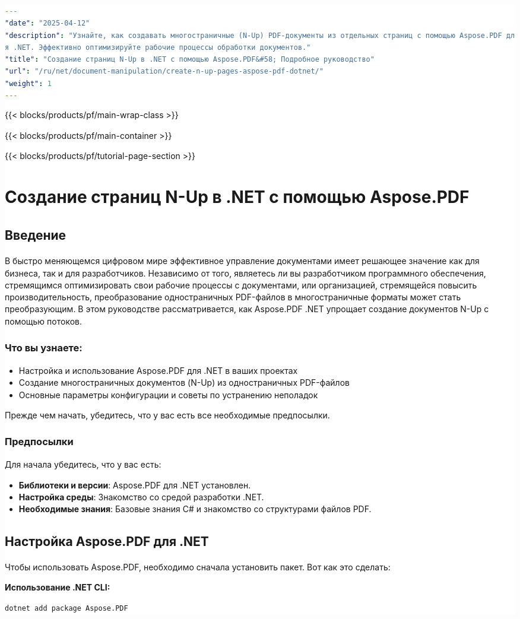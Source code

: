 ```yaml
---
"date": "2025-04-12"
"description": "Узнайте, как создавать многостраничные (N-Up) PDF-документы из отдельных страниц с помощью Aspose.PDF для .NET. Эффективно оптимизируйте рабочие процессы обработки документов."
"title": "Создание страниц N-Up в .NET с помощью Aspose.PDF&#58; Подробное руководство"
"url": "/ru/net/document-manipulation/create-n-up-pages-aspose-pdf-dotnet/"
"weight": 1
---
```


{{< blocks/products/pf/main-wrap-class >}}

{{< blocks/products/pf/main-container >}}

{{< blocks/products/pf/tutorial-page-section >}}


# Создание страниц N-Up в .NET с помощью Aspose.PDF

## Введение

В быстро меняющемся цифровом мире эффективное управление документами имеет решающее значение как для бизнеса, так и для разработчиков. Независимо от того, являетесь ли вы разработчиком программного обеспечения, стремящимся оптимизировать свои рабочие процессы с документами, или организацией, стремящейся повысить производительность, преобразование одностраничных PDF-файлов в многостраничные форматы может стать преобразующим. В этом руководстве рассматривается, как Aspose.PDF .NET упрощает создание документов N-Up с помощью потоков.

### Что вы узнаете:
- Настройка и использование Aspose.PDF для .NET в ваших проектах
- Создание многостраничных документов (N-Up) из одностраничных PDF-файлов
- Основные параметры конфигурации и советы по устранению неполадок

Прежде чем начать, убедитесь, что у вас есть все необходимые предпосылки.

### Предпосылки

Для начала убедитесь, что у вас есть:

- **Библиотеки и версии**: Aspose.PDF для .NET установлен.
- **Настройка среды**: Знакомство со средой разработки .NET.
- **Необходимые знания**: Базовые знания C# и знакомство со структурами файлов PDF.

## Настройка Aspose.PDF для .NET

Чтобы использовать Aspose.PDF, необходимо сначала установить пакет. Вот как это сделать:

**Использование .NET CLI:**

```bash
dotnet add package Aspose.PDF
```
